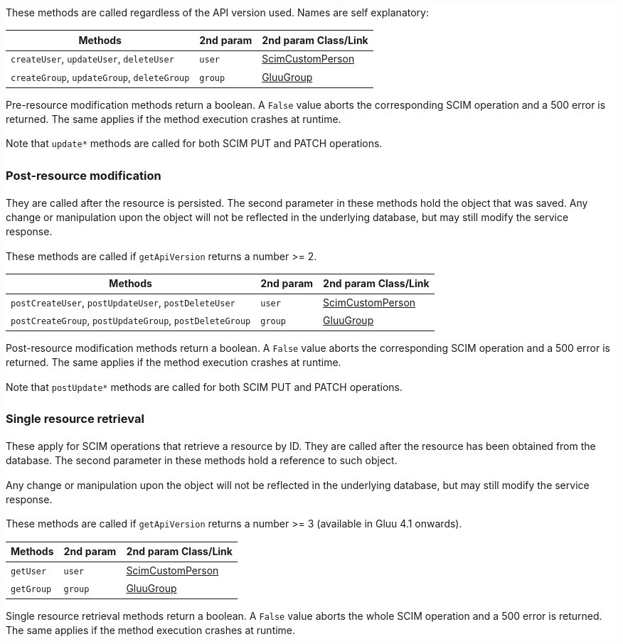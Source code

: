 These methods are called regardless of the API version used. Names are self explanatory:

|Methods|2nd param|2nd param Class/Link|
|-|-|-|
|`createUser`, `updateUser`, `deleteUser`|`user`|[ScimCustomPerson](https://github.com/GluuFederation/scim/blob/version_4.4.0/scim-model/src/main/java/org/gluu/oxtrust/model/scim/ScimCustomPerson.java)|
|`createGroup`, `updateGroup`, `deleteGroup`|`group`|[GluuGroup](https://github.com/GluuFederation/oxTrust/blob/version_4.4.0/model/src/main/java/org/gluu/oxtrust/model/GluuGroup.java)|

Pre-resource modification methods return a boolean. A `False` value aborts the corresponding SCIM operation and a 500 error is returned. The same applies if the method execution crashes at runtime.

Note that `update*` methods are called for both SCIM PUT and PATCH operations.

### Post-resource modification

They are called after the resource is persisted. The second parameter in these methods hold the object that was saved. Any change or manipulation upon the object will not be reflected in the underlying database, but may still modify the service response.

These methods are called if `getApiVersion` returns a number >= 2.

|Methods|2nd param|2nd param Class/Link|                                                      
|-|-|-|
|`postCreateUser`, `postUpdateUser`, `postDeleteUser`|`user`|[ScimCustomPerson](https://github.com/GluuFederation/scim/blob/version_4.4.0/scim-model/src/main/java/org/gluu/oxtrust/model/scim/ScimCustomPerson.java)|
|`postCreateGroup`, `postUpdateGroup`, `postDeleteGroup`|`group`|[GluuGroup](https://github.com/GluuFederation/oxTrust/blob/version_4.4.0/model/src/main/java/org/gluu/oxtrust/model/GluuGroup.java)|

Post-resource modification methods return a boolean. A `False` value aborts the corresponding SCIM operation and a 500 error is returned. The same applies if the method execution crashes at runtime.

Note that `postUpdate*` methods are called for both SCIM PUT and PATCH operations.

### Single resource retrieval

These apply for SCIM operations that retrieve a resource by ID. They are called after the resource has been obtained from the database. The second parameter in these methods hold a reference to such object.

Any change or manipulation upon the object will not be reflected in the underlying database, but may still modify the service response.

These methods are called if `getApiVersion` returns a number >= 3 (available in Gluu 4.1 onwards).

|Methods|2nd param|2nd param Class/Link|
|-|-|-|
|`getUser`|`user`|[ScimCustomPerson](https://github.com/GluuFederation/scim/blob/version_4.4.0/scim-model/src/main/java/org/gluu/oxtrust/model/scim/ScimCustomPerson.java)|
|`getGroup`|`group`|[GluuGroup](https://github.com/GluuFederation/oxTrust/blob/version_4.4.0/model/src/main/java/org/gluu/oxtrust/model/GluuGroup.java)|

Single resource retrieval methods return a boolean. A `False` value aborts the whole SCIM operation and a 500 error is returned. The same applies if the method execution crashes at runtime. 
